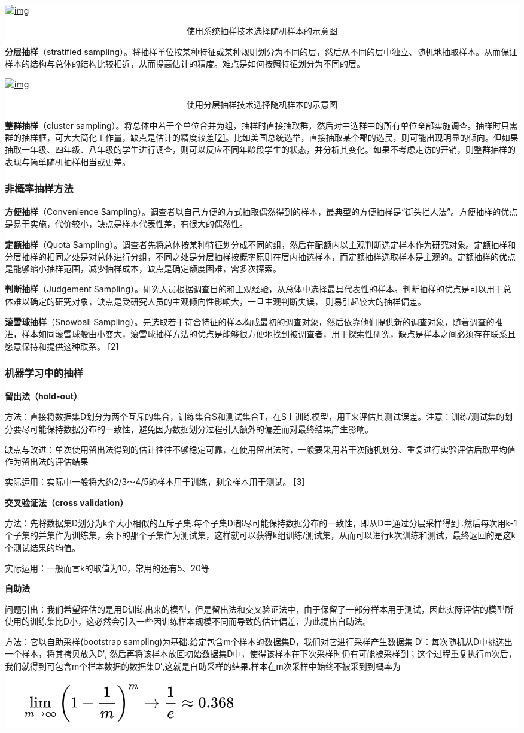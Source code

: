 [![img](https://upload.wikimedia.org/wikipedia/commons/thumb/c/c4/Systematic_sampling.PNG/350px-Systematic_sampling.PNG)](https://zh.wikipedia.org/wiki/File:Systematic_sampling.PNG)

<div align = "center">使用系统抽样技术选择随机样本的示意图</div>



**[分层抽样](https://zh.wikipedia.org/wiki/分层抽样)**（stratified sampling）。将抽样单位按某种特征或某种规则划分为不同的层，然后从不同的层中独立、随机地抽取样本。从而保证样本的结构与总体的结构比较相近，从而提高估计的精度。难点是如何按照特征划分为不同的层。

[![img](https://upload.wikimedia.org/wikipedia/commons/thumb/f/fa/Stratified_sampling.PNG/300px-Stratified_sampling.PNG)](https://zh.wikipedia.org/wiki/File:Stratified_sampling.PNG)

<div align = "center">使用分层抽样技术选择随机样本的示意图</div>

**整群抽样**（cluster sampling）。将总体中若干个单位合并为组，抽样时直接抽取群，然后对中选群中的所有单位全部实施调查。抽样时只需群的抽样框，可大大简化工作量，缺点是估计的精度较差[[2\]](https://zh.wikipedia.org/wiki/抽樣#cite_note-2)。比如美国总统选举，直接抽取某个郡的选民，则可能出现明显的倾向。但如果抽取一年级、四年级、八年级的学生进行调查，则可以反应不同年龄段学生的状态，并分析其变化。如果不考虑走访的开销，则整群抽样的表现与简单随机抽样相当或更差。

### 非概率抽样方法

**方便抽样**（Convenience Sampling）。调查者以自己方便的方式抽取偶然得到的样本，最典型的方便抽样是“街头拦人法”。方便抽样的优点是易于实施，代价较小，缺点是样本代表性差，有很大的偶然性。

**定额抽样**（Quota Sampling）。调查者先将总体按某种特征划分成不同的组，然后在配额内以主观判断选定样本作为研究对象。定额抽样和分层抽样的相同之处是对总体进行分组，不同之处是分层抽样按概率原则在层内抽选样本，而定额抽样选取样本是主观的。定额抽样的优点是能够缩小抽样范围，减少抽样成本，缺点是确定额度困难，需多次探索。

**判断抽样**（Judgement Sampling）。研究人员根据调查目的和主观经验，从总体中选择最具代表性的样本。判断抽样的优点是可以用于总体难以确定的研究对象，缺点是受研究人员的主观倾向性影响大，一旦主观判断失误， 则易引起较大的抽样偏差。

**滚雪球抽样**（Snowball Sampling）。先选取若干符合特征的样本构成最初的调查对象，然后依靠他们提供新的调查对象，随着调查的推进，样本如同滚雪球般由小变大，滚雪球抽样方法的优点是能够很方便地找到被调查者，用于探索性研究，缺点是样本之间必须存在联系且愿意保持和提供这种联系。 [2]

### 机器学习中的抽样

**留出法（hold-out）**

方法：直接将数据集D划分为两个互斥的集合，训练集合S和测试集合T，在S上训练模型，用T来评估其测试误差。注意：训练/测试集的划分要尽可能保持数据分布的一致性，避免因为数据划分过程引入额外的偏差而对最终结果产生影响。

缺点与改进：单次使用留出法得到的估计往往不够稳定可靠，在使用留出法时，一般要采用若干次随机划分、重复进行实验评估后取平均值作为留出法的评估结果

实际运用：实际中一般将大约2/3～4/5的样本用于训练，剩余样本用于测试。 [3] 

**交叉验证法（cross validation）**

方法：先将数据集D划分为k个大小相似的互斥子集.每个子集Di都尽可能保持数据分布的一致性，即从D中通过分层采样得到 .然后每次用k-1个子集的并集作为训练集，余下的那个子集作为测试集，这样就可以获得k组训练/测试集，从而可以进行k次训练和测试，最终返回的是这k个测试结果的均值。

实际运用：一般而言k的取值为10，常用的还有5、20等

**自助法**

问题引出：我们希望评估的是用D训练出来的模型，但是留出法和交叉验证法中，由于保留了一部分样本用于测试，因此实际评估的模型所使用的训练集比D小，这必然会引入一些因训练样本规模不同而导致的估计偏差，为此提出自助法。

方法：它以自助采样(bootstrap sampling)为基础.给定包含m个样本的数据集D，我们对它进行采样产生数据集 D′：每次随机从D中挑选出一个样本，将其拷贝放入D′, 然后再将该样本放回初始数据集D中，使得该样本在下次采样时仍有可能被采样到；这个过程重复执行m次后，我们就得到可包含m个样本数据的数据集D′,这就是自助采样的结果.样本在m次采样中始终不被采到到概率为

![img](../img/2020-09-21-data-sampling/gs1.png)
